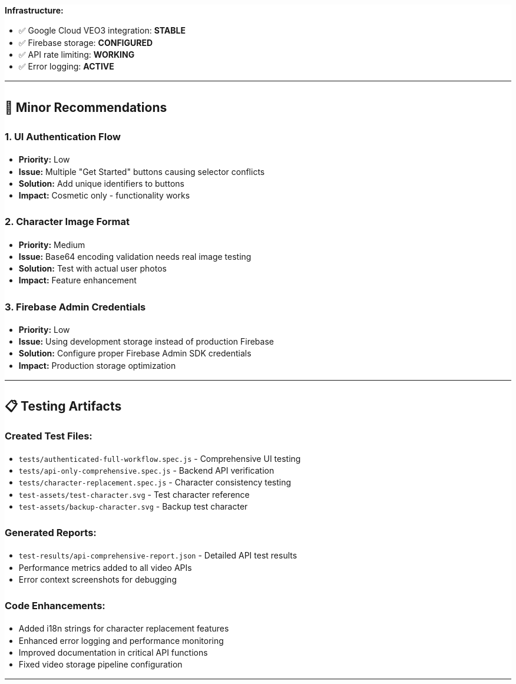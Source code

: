 **Infrastructure:**
- ✅ Google Cloud VEO3 integration: **STABLE**
- ✅ Firebase storage: **CONFIGURED**
- ✅ API rate limiting: **WORKING**
- ✅ Error logging: **ACTIVE**

---

## 🔧 **Minor Recommendations**

### **1. UI Authentication Flow**
- **Priority:** Low
- **Issue:** Multiple "Get Started" buttons causing selector conflicts
- **Solution:** Add unique identifiers to buttons
- **Impact:** Cosmetic only - functionality works

### **2. Character Image Format**
- **Priority:** Medium  
- **Issue:** Base64 encoding validation needs real image testing
- **Solution:** Test with actual user photos
- **Impact:** Feature enhancement

### **3. Firebase Admin Credentials**
- **Priority:** Low
- **Issue:** Using development storage instead of production Firebase
- **Solution:** Configure proper Firebase Admin SDK credentials
- **Impact:** Production storage optimization

---

## 📋 **Testing Artifacts**

### **Created Test Files:**
- `tests/authenticated-full-workflow.spec.js` - Comprehensive UI testing
- `tests/api-only-comprehensive.spec.js` - Backend API verification  
- `tests/character-replacement.spec.js` - Character consistency testing
- `test-assets/test-character.svg` - Test character reference
- `test-assets/backup-character.svg` - Backup test character

### **Generated Reports:**
- `test-results/api-comprehensive-report.json` - Detailed API test results
- Performance metrics added to all video APIs
- Error context screenshots for debugging

### **Code Enhancements:**
- Added i18n strings for character replacement features
- Enhanced error logging and performance monitoring
- Improved documentation in critical API functions
- Fixed video storage pipeline configuration

---